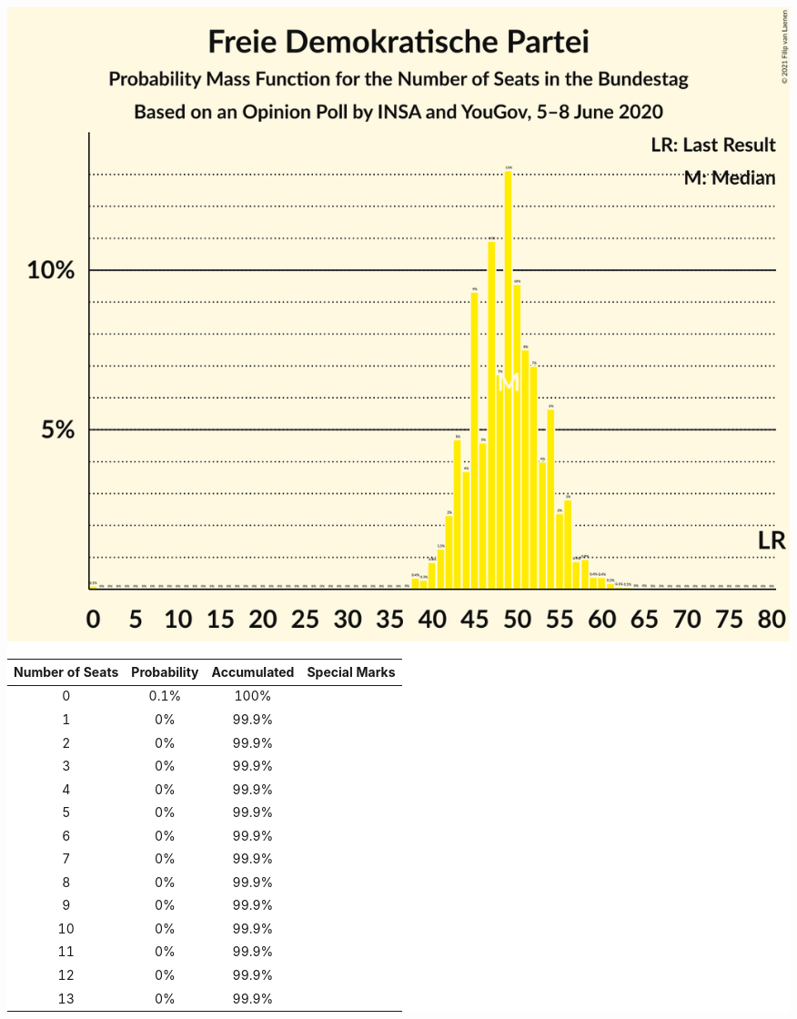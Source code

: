 ![Graph with seats probability mass function not yet produced](2020-06-08-INSAandYouGov-seats-pmf-freiedemokratischepartei.png "Seats Probability Mass Function")

| Number of Seats | Probability | Accumulated | Special Marks |
|:---------------:|:-----------:|:-----------:|:-------------:|
| 0 | 0.1% | 100% |  |
| 1 | 0% | 99.9% |  |
| 2 | 0% | 99.9% |  |
| 3 | 0% | 99.9% |  |
| 4 | 0% | 99.9% |  |
| 5 | 0% | 99.9% |  |
| 6 | 0% | 99.9% |  |
| 7 | 0% | 99.9% |  |
| 8 | 0% | 99.9% |  |
| 9 | 0% | 99.9% |  |
| 10 | 0% | 99.9% |  |
| 11 | 0% | 99.9% |  |
| 12 | 0% | 99.9% |  |
| 13 | 0% | 99.9% |  |